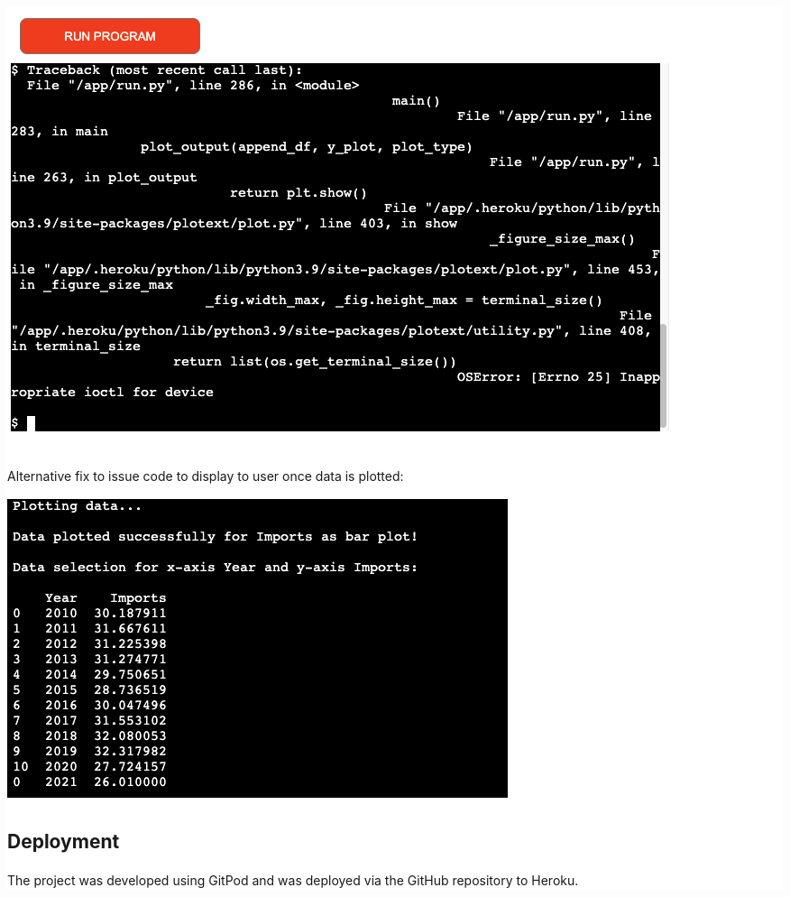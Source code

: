 ![](docs/images/plot-error.png)

Alternative fix to issue code to display to user once data is plotted:

![](docs/images/plot-amended.png)

## Deployment <a name="deployment"></a>

The project was developed using GitPod and was deployed via the GitHub repository to Heroku.
